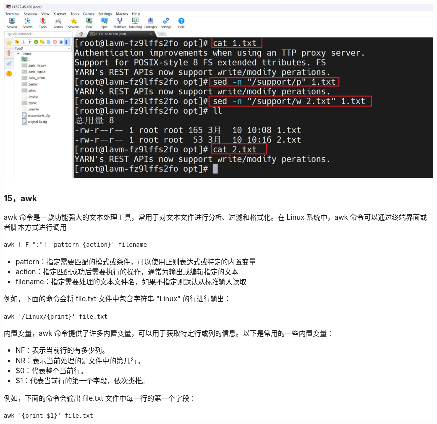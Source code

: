 ![1710037047564](./assets/1710037047564.png)





### 15，awk

awk 命令是一款功能强大的文本处理工具，常用于对文本文件进行分析、过滤和格式化。在 Linux 系统中，awk 命令可以通过终端界面或者脚本方式进行调用

```
awk [-F ":"] 'pattern {action}' filename
```

- pattern：指定需要匹配的模式或条件，可以使用正则表达式或特定的内置变量
- action：指定匹配成功后需要执行的操作，通常为输出或编辑指定的文本
- filename：指定需要处理的文本文件名，如果不指定则默认从标准输入读取



例如，下面的命令会将 file.txt 文件中包含字符串 "Linux" 的行进行输出：

```
awk '/Linux/{print}' file.txt
```



内置变量，awk 命令提供了许多内置变量，可以用于获取特定行或列的信息。以下是常用的一些内置变量：

- NF：表示当前行的有多少列。
- NR：表示当前处理的是文件中的第几行。
- $0：代表整个当前行。
- $1：代表当前行的第一个字段，依次类推。



例如，下面的命令会输出 file.txt 文件中每一行的第一个字段：

```
awk '{print $1}' file.txt
```
